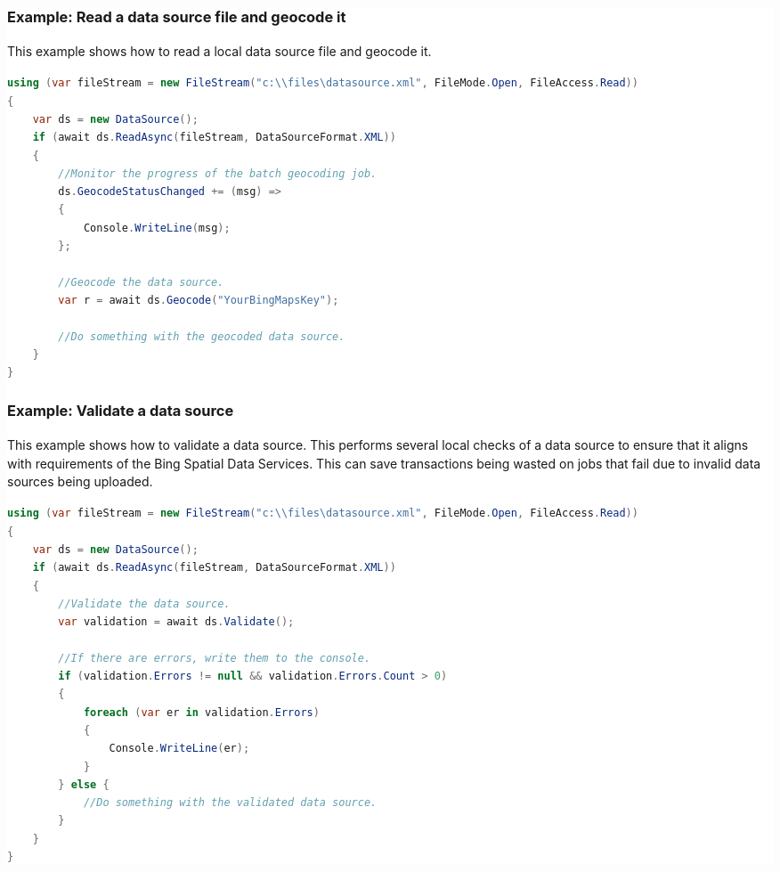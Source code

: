 ### Example: Read a data source file and geocode it

This example shows how to read a local data source file and geocode it.

```csharp
using (var fileStream = new FileStream("c:\\files\datasource.xml", FileMode.Open, FileAccess.Read))
{
	var ds = new DataSource();	
	if (await ds.ReadAsync(fileStream, DataSourceFormat.XML))
	{
		//Monitor the progress of the batch geocoding job.
		ds.GeocodeStatusChanged += (msg) =>
		{			
			Console.WriteLine(msg);
		};
		
		//Geocode the data source.
		var r = await ds.Geocode("YourBingMapsKey");
		
		//Do something with the geocoded data source.
	}
}
```

### Example: Validate a data source

This example shows how to validate a data source. This performs several local checks of a data source to ensure that it aligns with requirements of the Bing Spatial Data Services. This can save transactions being wasted on jobs that fail due to invalid data sources being uploaded. 

```csharp
using (var fileStream = new FileStream("c:\\files\datasource.xml", FileMode.Open, FileAccess.Read))
{
	var ds = new DataSource();	
	if (await ds.ReadAsync(fileStream, DataSourceFormat.XML))
	{
		//Validate the data source.
		var validation = await ds.Validate();
		
		//If there are errors, write them to the console.
		if (validation.Errors != null && validation.Errors.Count > 0)
		{
			foreach (var er in validation.Errors)
			{
				Console.WriteLine(er);
			}
		} else {
			//Do something with the validated data source.
		}
	}
}
```
